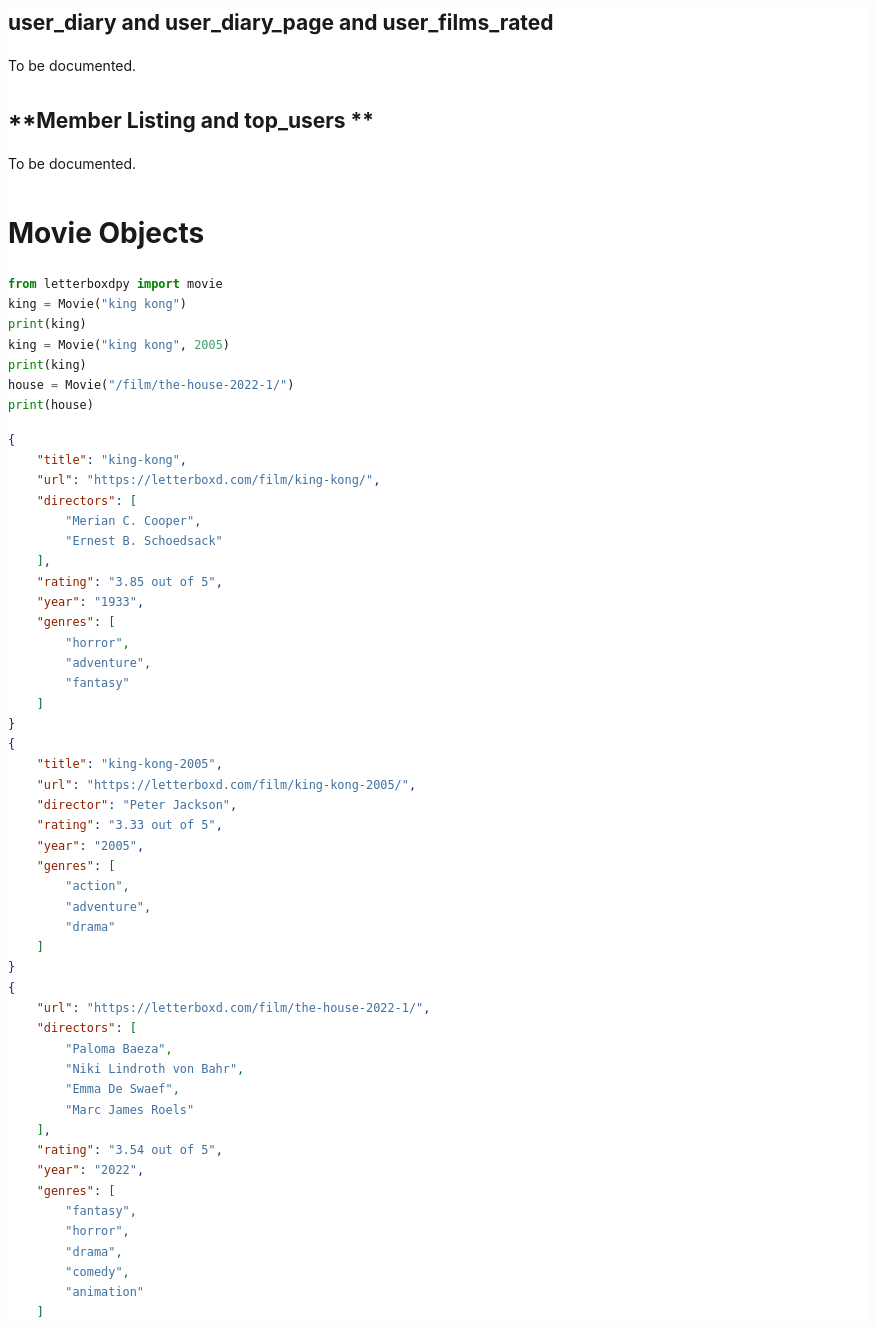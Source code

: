 ## **user_diary and user_diary_page and user_films_rated**

 To be documented.

## **Member Listing and top_users **

 To be documented.

<h1 id="Movie">Movie Objects</h1>

```python
from letterboxdpy import movie
king = Movie("king kong")
print(king)
king = Movie("king kong", 2005)
print(king)
house = Movie("/film/the-house-2022-1/")
print(house)
```

```json
{
    "title": "king-kong",
    "url": "https://letterboxd.com/film/king-kong/",
    "directors": [
        "Merian C. Cooper",
        "Ernest B. Schoedsack"
    ],
    "rating": "3.85 out of 5",
    "year": "1933",
    "genres": [
        "horror",
        "adventure",
        "fantasy"
    ]
}
{
    "title": "king-kong-2005",
    "url": "https://letterboxd.com/film/king-kong-2005/",
    "director": "Peter Jackson",
    "rating": "3.33 out of 5",
    "year": "2005",
    "genres": [
        "action",
        "adventure",
        "drama"
    ]
}
{
    "url": "https://letterboxd.com/film/the-house-2022-1/",
    "directors": [
        "Paloma Baeza",
        "Niki Lindroth von Bahr",
        "Emma De Swaef",
        "Marc James Roels"
    ],
    "rating": "3.54 out of 5",
    "year": "2022",
    "genres": [
        "fantasy",
        "horror",
        "drama",
        "comedy",
        "animation"
    ]
```